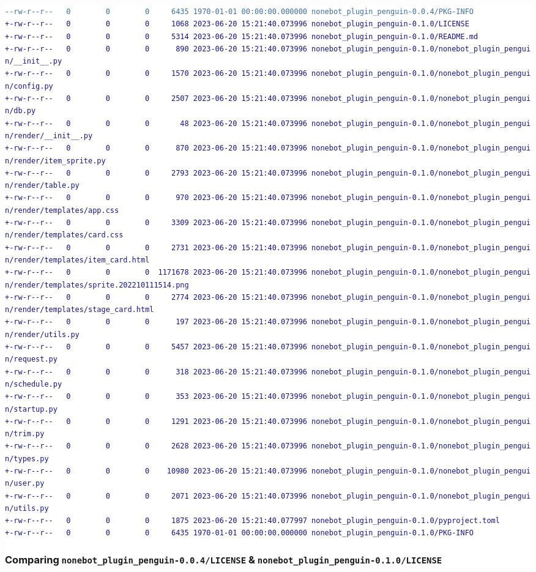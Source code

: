 ```diff
--rw-r--r--   0        0        0     6435 1970-01-01 00:00:00.000000 nonebot_plugin_penguin-0.0.4/PKG-INFO
+-rw-r--r--   0        0        0     1068 2023-06-20 15:21:40.073996 nonebot_plugin_penguin-0.1.0/LICENSE
+-rw-r--r--   0        0        0     5314 2023-06-20 15:21:40.073996 nonebot_plugin_penguin-0.1.0/README.md
+-rw-r--r--   0        0        0      890 2023-06-20 15:21:40.073996 nonebot_plugin_penguin-0.1.0/nonebot_plugin_penguin/__init__.py
+-rw-r--r--   0        0        0     1570 2023-06-20 15:21:40.073996 nonebot_plugin_penguin-0.1.0/nonebot_plugin_penguin/config.py
+-rw-r--r--   0        0        0     2507 2023-06-20 15:21:40.073996 nonebot_plugin_penguin-0.1.0/nonebot_plugin_penguin/db.py
+-rw-r--r--   0        0        0       48 2023-06-20 15:21:40.073996 nonebot_plugin_penguin-0.1.0/nonebot_plugin_penguin/render/__init__.py
+-rw-r--r--   0        0        0      870 2023-06-20 15:21:40.073996 nonebot_plugin_penguin-0.1.0/nonebot_plugin_penguin/render/item_sprite.py
+-rw-r--r--   0        0        0     2793 2023-06-20 15:21:40.073996 nonebot_plugin_penguin-0.1.0/nonebot_plugin_penguin/render/table.py
+-rw-r--r--   0        0        0      970 2023-06-20 15:21:40.073996 nonebot_plugin_penguin-0.1.0/nonebot_plugin_penguin/render/templates/app.css
+-rw-r--r--   0        0        0     3309 2023-06-20 15:21:40.073996 nonebot_plugin_penguin-0.1.0/nonebot_plugin_penguin/render/templates/card.css
+-rw-r--r--   0        0        0     2731 2023-06-20 15:21:40.073996 nonebot_plugin_penguin-0.1.0/nonebot_plugin_penguin/render/templates/item_card.html
+-rw-r--r--   0        0        0  1171678 2023-06-20 15:21:40.073996 nonebot_plugin_penguin-0.1.0/nonebot_plugin_penguin/render/templates/sprite.202210111514.png
+-rw-r--r--   0        0        0     2774 2023-06-20 15:21:40.073996 nonebot_plugin_penguin-0.1.0/nonebot_plugin_penguin/render/templates/stage_card.html
+-rw-r--r--   0        0        0      197 2023-06-20 15:21:40.073996 nonebot_plugin_penguin-0.1.0/nonebot_plugin_penguin/render/utils.py
+-rw-r--r--   0        0        0     5457 2023-06-20 15:21:40.073996 nonebot_plugin_penguin-0.1.0/nonebot_plugin_penguin/request.py
+-rw-r--r--   0        0        0      318 2023-06-20 15:21:40.073996 nonebot_plugin_penguin-0.1.0/nonebot_plugin_penguin/schedule.py
+-rw-r--r--   0        0        0      353 2023-06-20 15:21:40.073996 nonebot_plugin_penguin-0.1.0/nonebot_plugin_penguin/startup.py
+-rw-r--r--   0        0        0     1291 2023-06-20 15:21:40.073996 nonebot_plugin_penguin-0.1.0/nonebot_plugin_penguin/trim.py
+-rw-r--r--   0        0        0     2628 2023-06-20 15:21:40.073996 nonebot_plugin_penguin-0.1.0/nonebot_plugin_penguin/types.py
+-rw-r--r--   0        0        0    10980 2023-06-20 15:21:40.073996 nonebot_plugin_penguin-0.1.0/nonebot_plugin_penguin/user.py
+-rw-r--r--   0        0        0     2071 2023-06-20 15:21:40.073996 nonebot_plugin_penguin-0.1.0/nonebot_plugin_penguin/utils.py
+-rw-r--r--   0        0        0     1875 2023-06-20 15:21:40.077997 nonebot_plugin_penguin-0.1.0/pyproject.toml
+-rw-r--r--   0        0        0     6435 1970-01-01 00:00:00.000000 nonebot_plugin_penguin-0.1.0/PKG-INFO
```

### Comparing `nonebot_plugin_penguin-0.0.4/LICENSE` & `nonebot_plugin_penguin-0.1.0/LICENSE`
